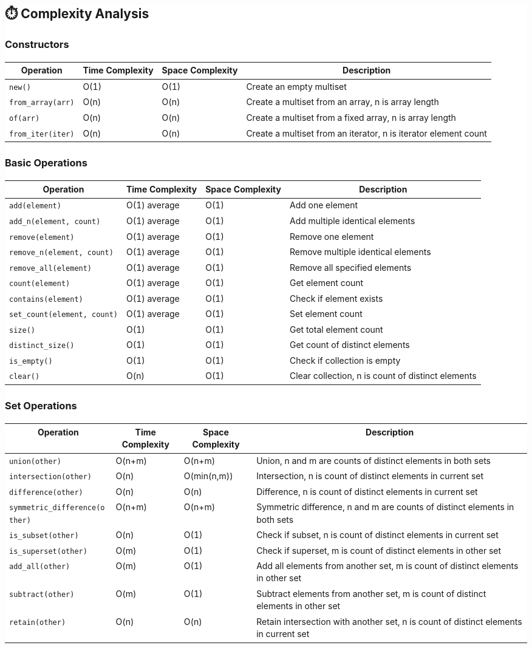 ## ⏱️ Complexity Analysis

### Constructors

| Operation | Time Complexity | Space Complexity | Description |
|-----|-----------|-----------|-----|
| `new()` | O(1) | O(1) | Create an empty multiset |
| `from_array(arr)` | O(n) | O(n) | Create a multiset from an array, n is array length |
| `of(arr)` | O(n) | O(n) | Create a multiset from a fixed array, n is array length |
| `from_iter(iter)` | O(n) | O(n) | Create a multiset from an iterator, n is iterator element count |

### Basic Operations

| Operation | Time Complexity | Space Complexity | Description |
|-----|-----------|-----------|-----|
| `add(element)` | O(1) average | O(1) | Add one element |
| `add_n(element, count)` | O(1) average | O(1) | Add multiple identical elements |
| `remove(element)` | O(1) average | O(1) | Remove one element |
| `remove_n(element, count)` | O(1) average | O(1) | Remove multiple identical elements |
| `remove_all(element)` | O(1) average | O(1) | Remove all specified elements |
| `count(element)` | O(1) average | O(1) | Get element count |
| `contains(element)` | O(1) average | O(1) | Check if element exists |
| `set_count(element, count)` | O(1) average | O(1) | Set element count |
| `size()` | O(1) | O(1) | Get total element count |
| `distinct_size()` | O(1) | O(1) | Get count of distinct elements |
| `is_empty()` | O(1) | O(1) | Check if collection is empty |
| `clear()` | O(n) | O(1) | Clear collection, n is count of distinct elements |

### Set Operations

| Operation | Time Complexity | Space Complexity | Description |
|-----|-----------|-----------|-----|
| `union(other)` | O(n+m) | O(n+m) | Union, n and m are counts of distinct elements in both sets |
| `intersection(other)` | O(n) | O(min(n,m)) | Intersection, n is count of distinct elements in current set |
| `difference(other)` | O(n) | O(n) | Difference, n is count of distinct elements in current set |
| `symmetric_difference(other)` | O(n+m) | O(n+m) | Symmetric difference, n and m are counts of distinct elements in both sets |
| `is_subset(other)` | O(n) | O(1) | Check if subset, n is count of distinct elements in current set |
| `is_superset(other)` | O(m) | O(1) | Check if superset, m is count of distinct elements in other set |
| `add_all(other)` | O(m) | O(1) | Add all elements from another set, m is count of distinct elements in other set |
| `subtract(other)` | O(m) | O(1) | Subtract elements from another set, m is count of distinct elements in other set |
| `retain(other)` | O(n) | O(n) | Retain intersection with another set, n is count of distinct elements in current set |
